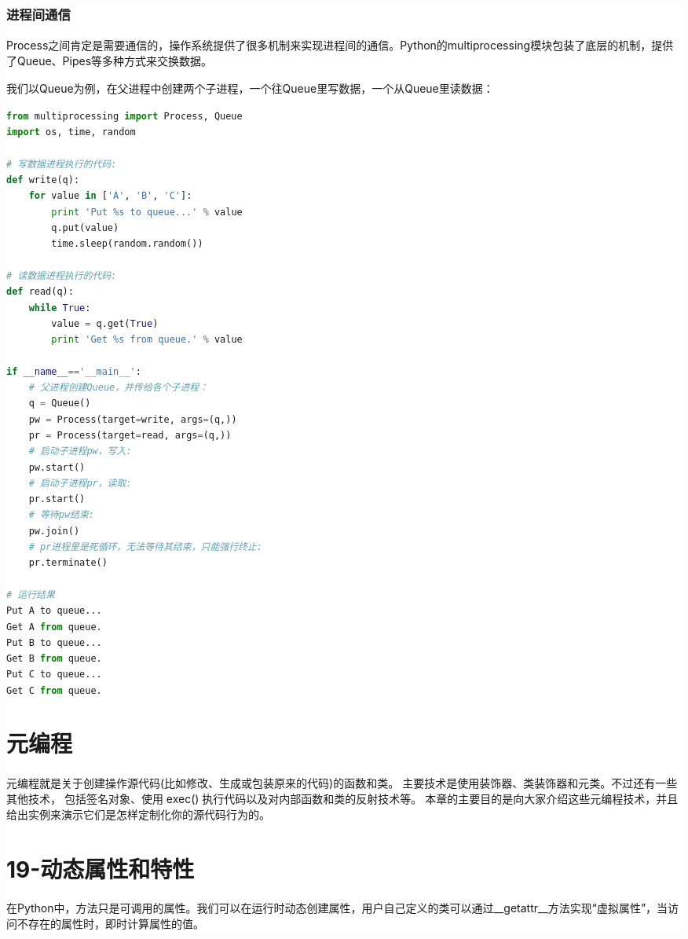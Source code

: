 ### 进程间通信  
Process之间肯定是需要通信的，操作系统提供了很多机制来实现进程间的通信。Python的multiprocessing模块包装了底层的机制，提供了Queue、Pipes等多种方式来交换数据。

我们以Queue为例，在父进程中创建两个子进程，一个往Queue里写数据，一个从Queue里读数据：  

```python  
from multiprocessing import Process, Queue
import os, time, random

# 写数据进程执行的代码:
def write(q):
    for value in ['A', 'B', 'C']:
        print 'Put %s to queue...' % value
        q.put(value)
        time.sleep(random.random())

# 读数据进程执行的代码:
def read(q):
    while True:
        value = q.get(True)
        print 'Get %s from queue.' % value

if __name__=='__main__':
    # 父进程创建Queue，并传给各个子进程：
    q = Queue()
    pw = Process(target=write, args=(q,))
    pr = Process(target=read, args=(q,))
    # 启动子进程pw，写入:
    pw.start()
    # 启动子进程pr，读取:
    pr.start()
    # 等待pw结束:
    pw.join()
    # pr进程里是死循环，无法等待其结束，只能强行终止:
    pr.terminate()

# 运行结果
Put A to queue...
Get A from queue.
Put B to queue...
Get B from queue.
Put C to queue...
Get C from queue.
```  



# 元编程
元编程就是关于创建操作源代码(比如修改、生成或包装原来的代码)的函数和类。 主要技术是使用装饰器、类装饰器和元类。不过还有一些其他技术， 包括签名对象、使用 exec() 执行代码以及对内部函数和类的反射技术等。 本章的主要目的是向大家介绍这些元编程技术，并且给出实例来演示它们是怎样定制化你的源代码行为的。

# 19-动态属性和特性  
在Python中，方法只是可调用的属性。我们可以在运行时动态创建属性，用户自己定义的类可以通过\_\_getattr\_\_方法实现“虚拟属性”，当访问不存在的属性时，即时计算属性的值。
